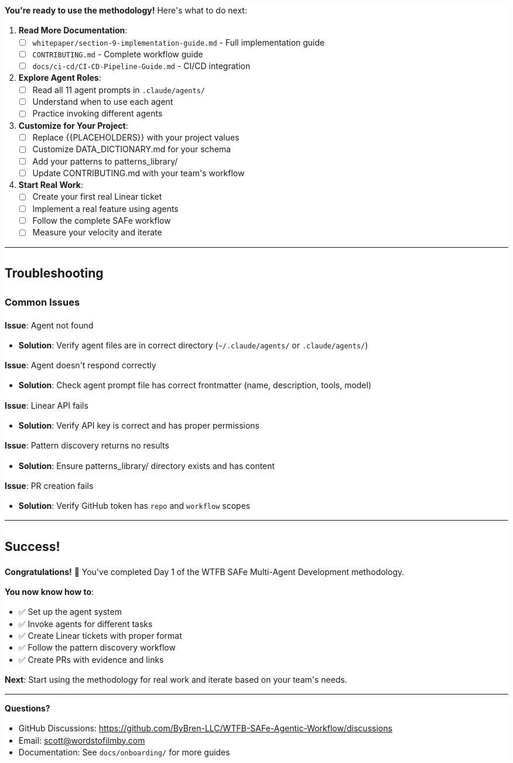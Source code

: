 **You're ready to use the methodology!** Here's what to do next:

1. **Read More Documentation**:
   - [ ] `whitepaper/section-9-implementation-guide.md` - Full implementation guide
   - [ ] `CONTRIBUTING.md` - Complete workflow guide
   - [ ] `docs/ci-cd/CI-CD-Pipeline-Guide.md` - CI/CD integration

2. **Explore Agent Roles**:
   - [ ] Read all 11 agent prompts in `.claude/agents/`
   - [ ] Understand when to use each agent
   - [ ] Practice invoking different agents

3. **Customize for Your Project**:
   - [ ] Replace {{PLACEHOLDERS}} with your project values
   - [ ] Customize DATA_DICTIONARY.md for your schema
   - [ ] Add your patterns to patterns_library/
   - [ ] Update CONTRIBUTING.md with your team's workflow

4. **Start Real Work**:
   - [ ] Create your first real Linear ticket
   - [ ] Implement a real feature using agents
   - [ ] Follow the complete SAFe workflow
   - [ ] Measure your velocity and iterate

---

## Troubleshooting

### Common Issues

**Issue**: Agent not found
- **Solution**: Verify agent files are in correct directory (`~/.claude/agents/` or `.claude/agents/`)

**Issue**: Agent doesn't respond correctly
- **Solution**: Check agent prompt file has correct frontmatter (name, description, tools, model)

**Issue**: Linear API fails
- **Solution**: Verify API key is correct and has proper permissions

**Issue**: Pattern discovery returns no results
- **Solution**: Ensure patterns_library/ directory exists and has content

**Issue**: PR creation fails
- **Solution**: Verify GitHub token has `repo` and `workflow` scopes

---

## Success!

**Congratulations!** 🎉 You've completed Day 1 of the WTFB SAFe Multi-Agent Development methodology.

**You now know how to**:
- ✅ Set up the agent system
- ✅ Invoke agents for different tasks
- ✅ Create Linear tickets with proper format
- ✅ Follow the pattern discovery workflow
- ✅ Create PRs with evidence and links

**Next**: Start using the methodology for real work and iterate based on your team's needs.

---

**Questions?** 
- GitHub Discussions: https://github.com/ByBren-LLC/WTFB-SAFe-Agentic-Workflow/discussions
- Email: scott@wordstofilmby.com
- Documentation: See `docs/onboarding/` for more guides

